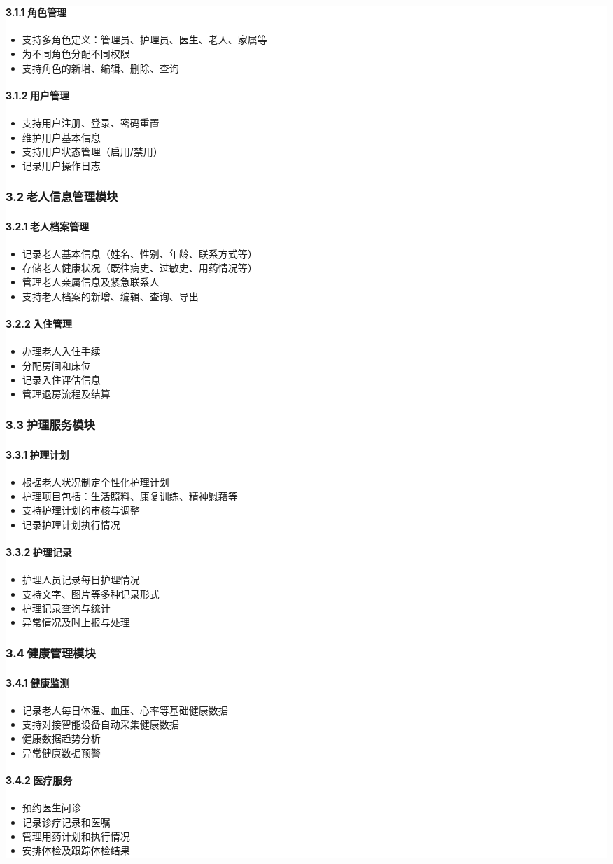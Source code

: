 #### 3.1.1 角色管理
- 支持多角色定义：管理员、护理员、医生、老人、家属等
- 为不同角色分配不同权限
- 支持角色的新增、编辑、删除、查询

#### 3.1.2 用户管理
- 支持用户注册、登录、密码重置
- 维护用户基本信息
- 支持用户状态管理（启用/禁用）
- 记录用户操作日志

### 3.2 老人信息管理模块

#### 3.2.1 老人档案管理
- 记录老人基本信息（姓名、性别、年龄、联系方式等）
- 存储老人健康状况（既往病史、过敏史、用药情况等）
- 管理老人亲属信息及紧急联系人
- 支持老人档案的新增、编辑、查询、导出

#### 3.2.2 入住管理
- 办理老人入住手续
- 分配房间和床位
- 记录入住评估信息
- 管理退房流程及结算

### 3.3 护理服务模块

#### 3.3.1 护理计划
- 根据老人状况制定个性化护理计划
- 护理项目包括：生活照料、康复训练、精神慰藉等
- 支持护理计划的审核与调整
- 记录护理计划执行情况

#### 3.3.2 护理记录
- 护理人员记录每日护理情况
- 支持文字、图片等多种记录形式
- 护理记录查询与统计
- 异常情况及时上报与处理

### 3.4 健康管理模块

#### 3.4.1 健康监测
- 记录老人每日体温、血压、心率等基础健康数据
- 支持对接智能设备自动采集健康数据
- 健康数据趋势分析
- 异常健康数据预警

#### 3.4.2 医疗服务
- 预约医生问诊
- 记录诊疗记录和医嘱
- 管理用药计划和执行情况
- 安排体检及跟踪体检结果
